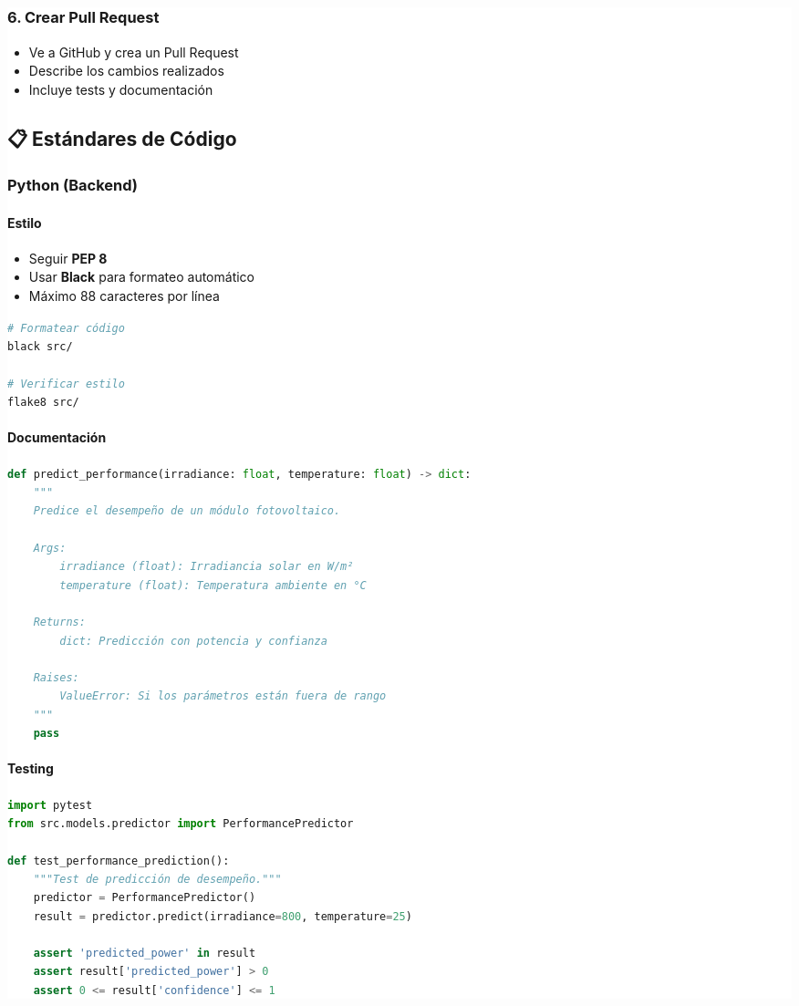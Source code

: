 ### 6. Crear Pull Request

- Ve a GitHub y crea un Pull Request
- Describe los cambios realizados
- Incluye tests y documentación

## 📋 Estándares de Código

### Python (Backend)

#### Estilo
- Seguir **PEP 8**
- Usar **Black** para formateo automático
- Máximo 88 caracteres por línea

```bash
# Formatear código
black src/

# Verificar estilo
flake8 src/
```

#### Documentación
```python
def predict_performance(irradiance: float, temperature: float) -> dict:
    """
    Predice el desempeño de un módulo fotovoltaico.
    
    Args:
        irradiance (float): Irradiancia solar en W/m²
        temperature (float): Temperatura ambiente en °C
    
    Returns:
        dict: Predicción con potencia y confianza
    
    Raises:
        ValueError: Si los parámetros están fuera de rango
    """
    pass
```

#### Testing
```python
import pytest
from src.models.predictor import PerformancePredictor

def test_performance_prediction():
    """Test de predicción de desempeño."""
    predictor = PerformancePredictor()
    result = predictor.predict(irradiance=800, temperature=25)
    
    assert 'predicted_power' in result
    assert result['predicted_power'] > 0
    assert 0 <= result['confidence'] <= 1
```
